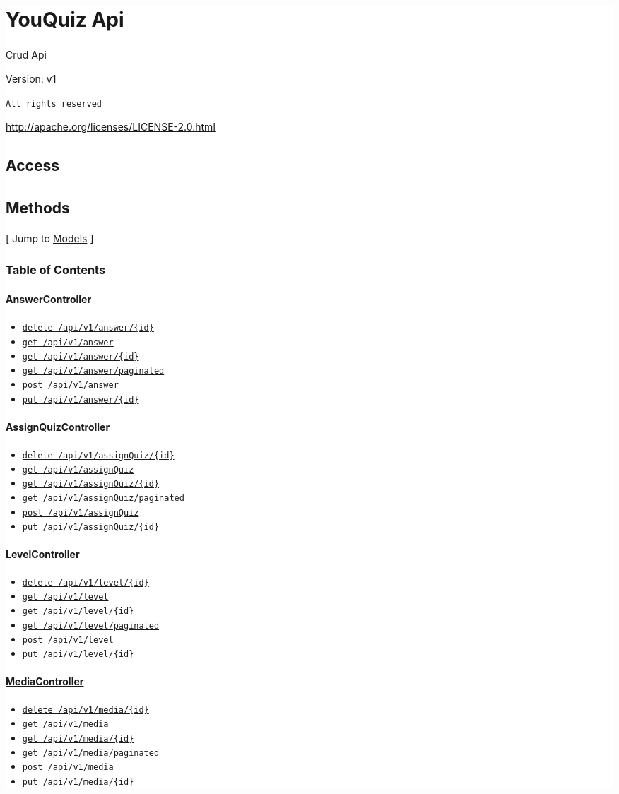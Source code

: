 YouQuiz Api
===========

Crud Api

Version: v1

    All rights reserved

http://apache.org/licenses/LICENSE-2.0.html

Access
------

Methods
-------

\[ Jump to [Models](#__Models) \]

### Table of Contents

#### [AnswerController](#AnswerController)

* [`delete /api/v1/answer/{id}`](#deleteAnswer)
* [`get /api/v1/answer`](#findAllAnswers)
* [`get /api/v1/answer/{id}`](#findOneAnswer)
* [`get /api/v1/answer/paginated`](#getPaginatedAnswers)
* [`post /api/v1/answer`](#saveAnswer)
* [`put /api/v1/answer/{id}`](#updateAnswer)

#### [AssignQuizController](#AssignQuizController)

* [`delete /api/v1/assignQuiz/{id}`](#deleteAssignQuiz)
* [`get /api/v1/assignQuiz`](#findAllAssignQuizs)
* [`get /api/v1/assignQuiz/{id}`](#findOneAssignQuiz)
* [`get /api/v1/assignQuiz/paginated`](#getPaginatedAssignQuizs)
* [`post /api/v1/assignQuiz`](#saveAssignQuiz)
* [`put /api/v1/assignQuiz/{id}`](#updateAssignQuiz)

#### [LevelController](#LevelController)

* [`delete /api/v1/level/{id}`](#deleteLevel)
* [`get /api/v1/level`](#findAllLevels)
* [`get /api/v1/level/{id}`](#findOneLevel)
* [`get /api/v1/level/paginated`](#getPaginatedLevels)
* [`post /api/v1/level`](#saveLevel)
* [`put /api/v1/level/{id}`](#updateLevel)

#### [MediaController](#MediaController)

* [`delete /api/v1/media/{id}`](#deleteMedia)
* [`get /api/v1/media`](#findAllMedias)
* [`get /api/v1/media/{id}`](#findOneMedia)
* [`get /api/v1/media/paginated`](#getPaginatedMedias)
* [`post /api/v1/media`](#saveMedia)
* [`put /api/v1/media/{id}`](#updateMedia)
